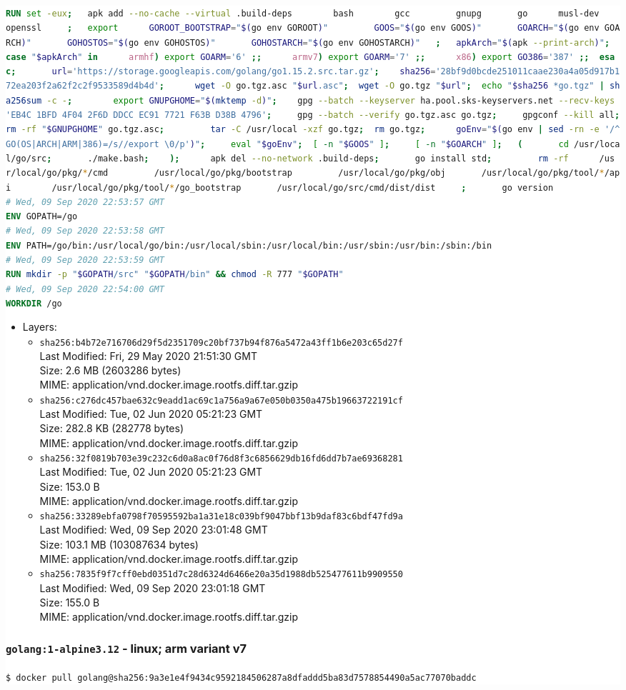 ```dockerfile
RUN set -eux; 	apk add --no-cache --virtual .build-deps 		bash 		gcc 		gnupg 		go 		musl-dev 		openssl 	; 	export 		GOROOT_BOOTSTRAP="$(go env GOROOT)" 		GOOS="$(go env GOOS)" 		GOARCH="$(go env GOARCH)" 		GOHOSTOS="$(go env GOHOSTOS)" 		GOHOSTARCH="$(go env GOHOSTARCH)" 	; 	apkArch="$(apk --print-arch)"; 	case "$apkArch" in 		armhf) export GOARM='6' ;; 		armv7) export GOARM='7' ;; 		x86) export GO386='387' ;; 	esac; 		url='https://storage.googleapis.com/golang/go1.15.2.src.tar.gz'; 	sha256='28bf9d0bcde251011caae230a4a05d917b172ea203f2a62f2c2f9533589d4b4d'; 		wget -O go.tgz.asc "$url.asc"; 	wget -O go.tgz "$url"; 	echo "$sha256 *go.tgz" | sha256sum -c -; 		export GNUPGHOME="$(mktemp -d)"; 	gpg --batch --keyserver ha.pool.sks-keyservers.net --recv-keys 'EB4C 1BFD 4F04 2F6D DDCC EC91 7721 F63B D38B 4796'; 	gpg --batch --verify go.tgz.asc go.tgz; 	gpgconf --kill all; 	rm -rf "$GNUPGHOME" go.tgz.asc; 		tar -C /usr/local -xzf go.tgz; 	rm go.tgz; 		goEnv="$(go env | sed -rn -e '/^GO(OS|ARCH|ARM|386)=/s//export \0/p')"; 	eval "$goEnv"; 	[ -n "$GOOS" ]; 	[ -n "$GOARCH" ]; 	( 		cd /usr/local/go/src; 		./make.bash; 	); 		apk del --no-network .build-deps; 		go install std; 		rm -rf 		/usr/local/go/pkg/*/cmd 		/usr/local/go/pkg/bootstrap 		/usr/local/go/pkg/obj 		/usr/local/go/pkg/tool/*/api 		/usr/local/go/pkg/tool/*/go_bootstrap 		/usr/local/go/src/cmd/dist/dist 	; 		go version
# Wed, 09 Sep 2020 22:53:57 GMT
ENV GOPATH=/go
# Wed, 09 Sep 2020 22:53:58 GMT
ENV PATH=/go/bin:/usr/local/go/bin:/usr/local/sbin:/usr/local/bin:/usr/sbin:/usr/bin:/sbin:/bin
# Wed, 09 Sep 2020 22:53:59 GMT
RUN mkdir -p "$GOPATH/src" "$GOPATH/bin" && chmod -R 777 "$GOPATH"
# Wed, 09 Sep 2020 22:54:00 GMT
WORKDIR /go
```

-	Layers:
	-	`sha256:b4b72e716706d29f5d2351709c20bf737b94f876a5472a43ff1b6e203c65d27f`  
		Last Modified: Fri, 29 May 2020 21:51:30 GMT  
		Size: 2.6 MB (2603286 bytes)  
		MIME: application/vnd.docker.image.rootfs.diff.tar.gzip
	-	`sha256:c276dc457bae632c9eadd1ac69c1a756a9a67e050b0350a475b19663722191cf`  
		Last Modified: Tue, 02 Jun 2020 05:21:23 GMT  
		Size: 282.8 KB (282778 bytes)  
		MIME: application/vnd.docker.image.rootfs.diff.tar.gzip
	-	`sha256:32f0819b703e39c232c6d0a8ac0f76d8f3c6856629db16fd6dd7b7ae69368281`  
		Last Modified: Tue, 02 Jun 2020 05:21:23 GMT  
		Size: 153.0 B  
		MIME: application/vnd.docker.image.rootfs.diff.tar.gzip
	-	`sha256:33289ebfa0798f70595592ba1a31e18c039bf9047bbf13b9daf83c6bdf47fd9a`  
		Last Modified: Wed, 09 Sep 2020 23:01:48 GMT  
		Size: 103.1 MB (103087634 bytes)  
		MIME: application/vnd.docker.image.rootfs.diff.tar.gzip
	-	`sha256:7835f9f7cff0ebd0351d7c28d6324d6466e20a35d1988db525477611b9909550`  
		Last Modified: Wed, 09 Sep 2020 23:01:18 GMT  
		Size: 155.0 B  
		MIME: application/vnd.docker.image.rootfs.diff.tar.gzip

### `golang:1-alpine3.12` - linux; arm variant v7

```console
$ docker pull golang@sha256:9a3e1e4f9434c9592184506287a8dfaddd5ba83d7578854490a5ac77070baddc
```
